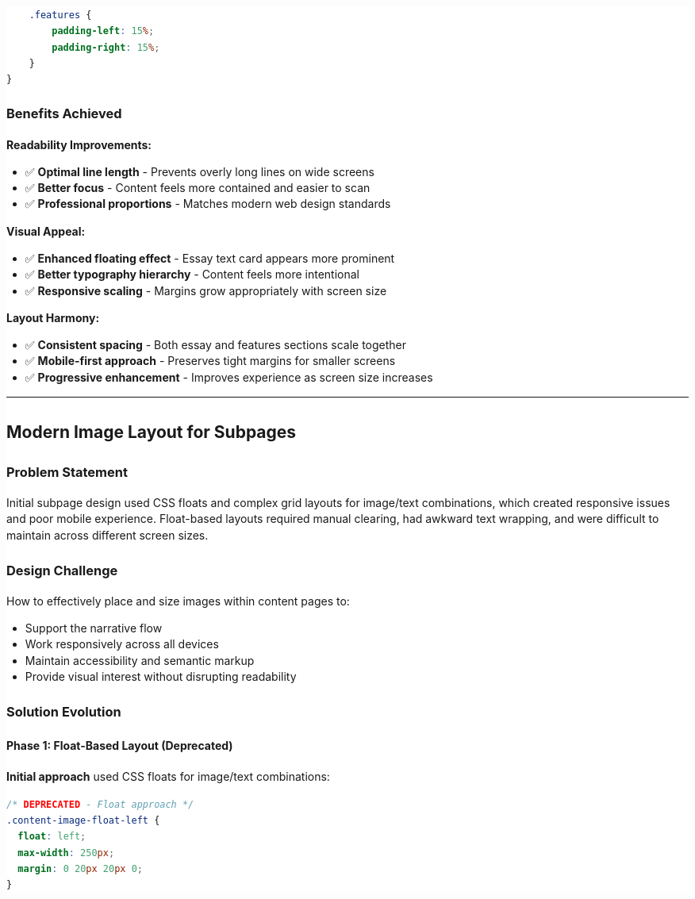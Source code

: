 ```css
    .features {
        padding-left: 15%;
        padding-right: 15%;
    }
}
```

### Benefits Achieved
**Readability Improvements:**
- ✅ **Optimal line length** - Prevents overly long lines on wide screens
- ✅ **Better focus** - Content feels more contained and easier to scan
- ✅ **Professional proportions** - Matches modern web design standards

**Visual Appeal:**
- ✅ **Enhanced floating effect** - Essay text card appears more prominent
- ✅ **Better typography hierarchy** - Content feels more intentional
- ✅ **Responsive scaling** - Margins grow appropriately with screen size

**Layout Harmony:**
- ✅ **Consistent spacing** - Both essay and features sections scale together
- ✅ **Mobile-first approach** - Preserves tight margins for smaller screens
- ✅ **Progressive enhancement** - Improves experience as screen size increases

---

## Modern Image Layout for Subpages

### Problem Statement
Initial subpage design used CSS floats and complex grid layouts for image/text combinations, which created responsive issues and poor mobile experience. Float-based layouts required manual clearing, had awkward text wrapping, and were difficult to maintain across different screen sizes.

### Design Challenge
How to effectively place and size images within content pages to:
- Support the narrative flow
- Work responsively across all devices
- Maintain accessibility and semantic markup
- Provide visual interest without disrupting readability

### Solution Evolution

#### Phase 1: Float-Based Layout (Deprecated)
**Initial approach** used CSS floats for image/text combinations:
```css
/* DEPRECATED - Float approach */
.content-image-float-left {
  float: left;
  max-width: 250px;
  margin: 0 20px 20px 0;
}
```
